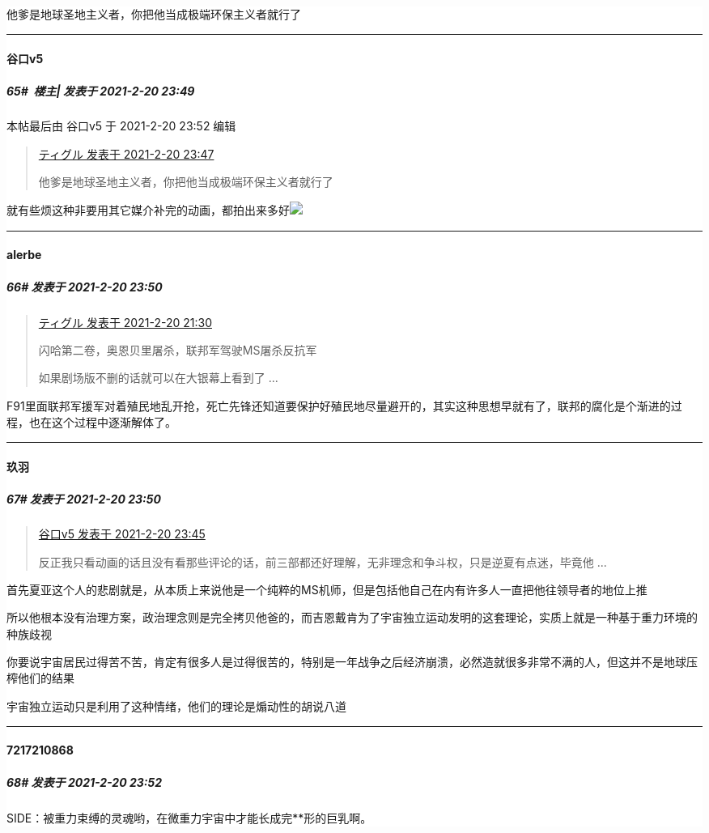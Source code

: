 
他爹是地球圣地主义者，你把他当成极端环保主义者就行了


*****

####  谷口v5  
##### 65#         楼主| 发表于 2021-2-20 23:49


 本帖最后由 谷口v5 于 2021-2-20 23:52 编辑 
<blockquote><a href="httphttps://bbs.saraba1st.com/2b/forum.php?mod=redirect&amp;goto=findpost&amp;pid=50392071&amp;ptid=1988804" target="_blank">ティグル 发表于 2021-2-20 23:47</a>

他爹是地球圣地主义者，你把他当成极端环保主义者就行了</blockquote>就有些烦这种非要用其它媒介补完的动画，都拍出来多好<img src="https://static.saraba1st.com/image/smiley/face2017/026.png" referrerpolicy="no-referrer">


*****

####  alerbe  
##### 66#       发表于 2021-2-20 23:50


<blockquote><a href="httphttps://bbs.saraba1st.com/2b/forum.php?mod=redirect&amp;goto=findpost&amp;pid=50390770&amp;ptid=1988804" target="_blank">ティグル 发表于 2021-2-20 21:30</a>

闪哈第二卷，奥恩贝里屠杀，联邦军驾驶MS屠杀反抗军

如果剧场版不删的话就可以在大银幕上看到了 ...</blockquote>
F91里面联邦军援军对着殖民地乱开抢，死亡先锋还知道要保护好殖民地尽量避开的，其实这种思想早就有了，联邦的腐化是个渐进的过程，也在这个过程中逐渐解体了。


*****

####  玖羽  
##### 67#       发表于 2021-2-20 23:50


<blockquote><a href="httphttps://bbs.saraba1st.com/2b/forum.php?mod=redirect&amp;goto=findpost&amp;pid=50392051&amp;ptid=1988804" target="_blank">谷口v5 发表于 2021-2-20 23:45</a>

反正我只看动画的话且没有看那些评论的话，前三部都还好理解，无非理念和争斗权，只是逆夏有点迷，毕竟他 ...</blockquote>
首先夏亚这个人的悲剧就是，从本质上来说他是一个纯粹的MS机师，但是包括他自己在内有许多人一直把他往领导者的地位上推


所以他根本没有治理方案，政治理念则是完全拷贝他爸的，而吉恩戴肯为了宇宙独立运动发明的这套理论，实质上就是一种基于重力环境的种族歧视


你要说宇宙居民过得苦不苦，肯定有很多人是过得很苦的，特别是一年战争之后经济崩溃，必然造就很多非常不满的人，但这并不是地球压榨他们的结果


宇宙独立运动只是利用了这种情绪，他们的理论是煽动性的胡说八道


*****

####  7217210868  
##### 68#       发表于 2021-2-20 23:52


SIDE：被重力束缚的灵魂哟，在微重力宇宙中才能长成完**形的巨乳啊。
